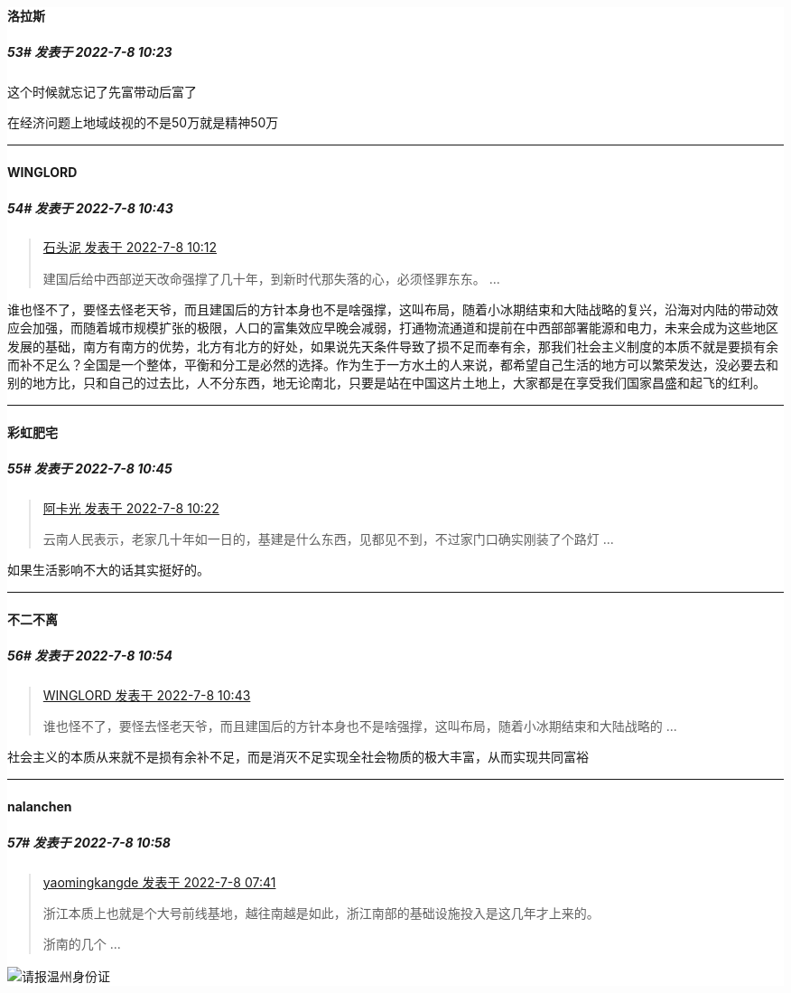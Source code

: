####  洛拉斯  
##### 53#       发表于 2022-7-8 10:23

这个时候就忘记了先富带动后富了

在经济问题上地域歧视的不是50万就是精神50万

*****

####  WINGLORD  
##### 54#       发表于 2022-7-8 10:43

<blockquote><a href="httphttps://bbs.saraba1st.com/2b/forum.php?mod=redirect&amp;goto=findpost&amp;pid=56569457&amp;ptid=2079959" target="_blank">石头泥 发表于 2022-7-8 10:12</a>

建国后给中西部逆天改命强撑了几十年，到新时代那失落的心，必须怪罪东东。 ...</blockquote>
谁也怪不了，要怪去怪老天爷，而且建国后的方针本身也不是啥强撑，这叫布局，随着小冰期结束和大陆战略的复兴，沿海对内陆的带动效应会加强，而随着城市规模扩张的极限，人口的富集效应早晚会减弱，打通物流通道和提前在中西部部署能源和电力，未来会成为这些地区发展的基础，南方有南方的优势，北方有北方的好处，如果说先天条件导致了损不足而奉有余，那我们社会主义制度的本质不就是要损有余而补不足么？全国是一个整体，平衡和分工是必然的选择。作为生于一方水土的人来说，都希望自己生活的地方可以繁荣发达，没必要去和别的地方比，只和自己的过去比，人不分东西，地无论南北，只要是站在中国这片土地上，大家都是在享受我们国家昌盛和起飞的红利。

*****

####  彩虹肥宅  
##### 55#       发表于 2022-7-8 10:45

<blockquote><a href="httphttps://bbs.saraba1st.com/2b/forum.php?mod=redirect&amp;goto=findpost&amp;pid=56569617&amp;ptid=2079959" target="_blank">阿卡光 发表于 2022-7-8 10:22</a>

云南人民表示，老家几十年如一日的，基建是什么东西，见都见不到，不过家门口确实刚装了个路灯 ...</blockquote>
如果生活影响不大的话其实挺好的。

*****

####  不二不离  
##### 56#       发表于 2022-7-8 10:54

<blockquote><a href="httphttps://bbs.saraba1st.com/2b/forum.php?mod=redirect&amp;goto=findpost&amp;pid=56570002&amp;ptid=2079959" target="_blank">WINGLORD 发表于 2022-7-8 10:43</a>

谁也怪不了，要怪去怪老天爷，而且建国后的方针本身也不是啥强撑，这叫布局，随着小冰期结束和大陆战略的 ...</blockquote>
社会主义的本质从来就不是损有余补不足，而是消灭不足实现全社会物质的极大丰富，从而实现共同富裕

*****

####  nalanchen  
##### 57#       发表于 2022-7-8 10:58

<blockquote><a href="httphttps://bbs.saraba1st.com/2b/forum.php?mod=redirect&amp;goto=findpost&amp;pid=56567721&amp;ptid=2079959" target="_blank">yaomingkangde 发表于 2022-7-8 07:41</a>

浙江本质上也就是个大号前线基地，越往南越是如此，浙江南部的基础设施投入是这几年才上来的。

浙南的几个 ...</blockquote>
<img src="https://static.saraba1st.com/image/smiley/face2017/067.png" referrerpolicy="no-referrer">请报温州身份证
